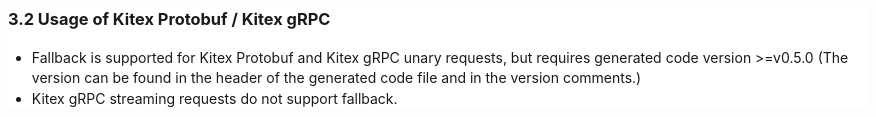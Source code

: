 ### 3.2 Usage of Kitex Protobuf / Kitex gRPC

- Fallback is supported for Kitex Protobuf and Kitex gRPC unary requests, but requires generated code version >=v0.5.0 (The version can be found in the header of the generated code file and in the version comments.)
- Kitex gRPC streaming requests do not support fallback. 
  
